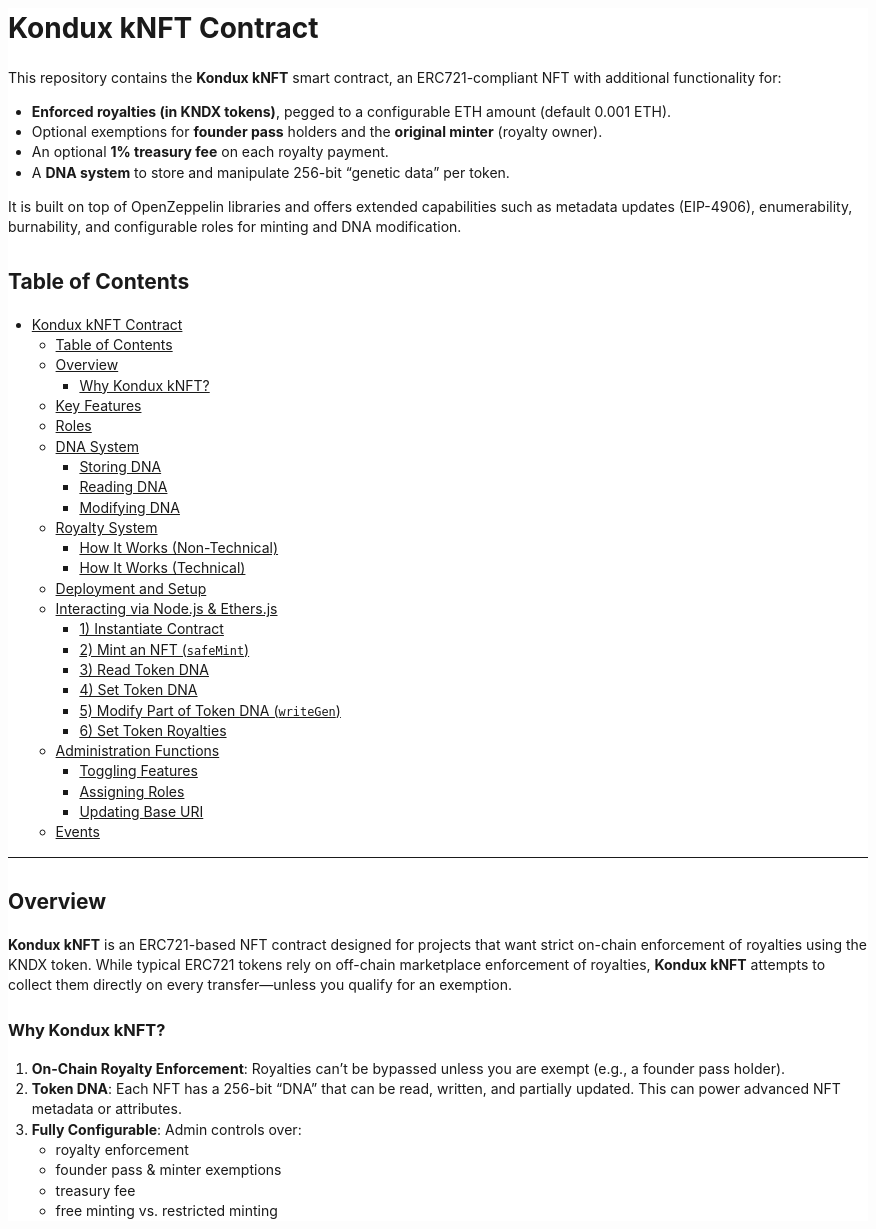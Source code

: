 # Kondux kNFT Contract

This repository contains the **Kondux kNFT** smart contract, an ERC721-compliant NFT with additional functionality for:
- **Enforced royalties (in KNDX tokens)**, pegged to a configurable ETH amount (default 0.001 ETH).
- Optional exemptions for **founder pass** holders and the **original minter** (royalty owner).
- An optional **1% treasury fee** on each royalty payment.
- A **DNA system** to store and manipulate 256-bit “genetic data” per token.

It is built on top of OpenZeppelin libraries and offers extended capabilities such as metadata updates (EIP-4906), enumerability, burnability, and configurable roles for minting and DNA modification.

## Table of Contents

- [Kondux kNFT Contract](#kondux-knft-contract)
  - [Table of Contents](#table-of-contents)
  - [Overview](#overview)
    - [Why Kondux kNFT?](#why-kondux-knft)
  - [Key Features](#key-features)
  - [Roles](#roles)
  - [DNA System](#dna-system)
    - [Storing DNA](#storing-dna)
    - [Reading DNA](#reading-dna)
    - [Modifying DNA](#modifying-dna)
  - [Royalty System](#royalty-system)
    - [How It Works (Non-Technical)](#how-it-works-non-technical)
    - [How It Works (Technical)](#how-it-works-technical)
  - [Deployment and Setup](#deployment-and-setup)
  - [Interacting via Node.js \& Ethers.js](#interacting-via-nodejs--ethersjs)
    - [1) Instantiate Contract](#1-instantiate-contract)
    - [2) Mint an NFT (`safeMint`)](#2-mint-an-nft-safemint)
    - [3) Read Token DNA](#3-read-token-dna)
    - [4) Set Token DNA](#4-set-token-dna)
    - [5) Modify Part of Token DNA (`writeGen`)](#5-modify-part-of-token-dna-writegen)
    - [6) Set Token Royalties](#6-set-token-royalties)
  - [Administration Functions](#administration-functions)
    - [Toggling Features](#toggling-features)
    - [Assigning Roles](#assigning-roles)
    - [Updating Base URI](#updating-base-uri)
  - [Events](#events)

---

## Overview

**Kondux kNFT** is an ERC721-based NFT contract designed for projects that want strict on-chain enforcement of royalties using the KNDX token. While typical ERC721 tokens rely on off-chain marketplace enforcement of royalties, **Kondux kNFT** attempts to collect them directly on every transfer—unless you qualify for an exemption.

### Why Kondux kNFT?
1. **On-Chain Royalty Enforcement**: Royalties can’t be bypassed unless you are exempt (e.g., a founder pass holder).
2. **Token DNA**: Each NFT has a 256-bit “DNA” that can be read, written, and partially updated. This can power advanced NFT metadata or attributes.
3. **Fully Configurable**: Admin controls over:
   - royalty enforcement
   - founder pass & minter exemptions
   - treasury fee
   - free minting vs. restricted minting